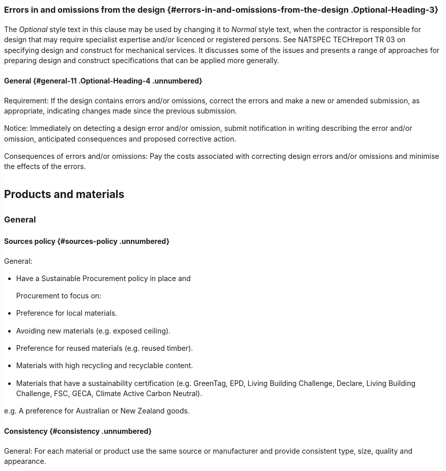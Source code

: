### Errors in and omissions from the design {#errors-in-and-omissions-from-the-design .Optional-Heading-3}

The *Optional* style text in this clause may be used by changing it to
*Normal* style text, when the contractor is responsible for design that
may require specialist expertise and/or licenced or registered persons.
See NATSPEC TECHreport TR 03 on specifying design and construct for
mechanical services. It discusses some of the issues and presents a
range of approaches for preparing design and construct specifications
that can be applied more generally.

#### General {#general-11 .Optional-Heading-4 .unnumbered}

Requirement: If the design contains errors and/or omissions, correct the
errors and make a new or amended submission, as appropriate, indicating
changes made since the previous submission.

Notice: Immediately on detecting a design error and/or omission, submit
notification in writing describing the error and/or omission,
anticipated consequences and proposed corrective action.

Consequences of errors and/or omissions: Pay the costs associated with
correcting design errors and/or omissions and minimise the effects of
the errors.

## Products and materials

### General

#### Sources policy {#sources-policy .unnumbered}

General:

-   Have a Sustainable Procurement policy in place and

    Procurement to focus on:

-   Preference for local materials.

-   Avoiding new materials (e.g. exposed ceiling).

-   Preference for reused materials (e.g. reused timber).

-   Materials with high recycling and recyclable content.

-   Materials that have a sustainability certification (e.g. GreenTag,
    EPD, Living Building Challenge, Declare, Living Building Challenge,
    FSC, GECA, Climate Active Carbon Neutral).

e.g. A preference for Australian or New Zealand goods.

#### Consistency {#consistency .unnumbered}

General: For each material or product use the same source or
manufacturer and provide consistent type, size, quality and appearance.
